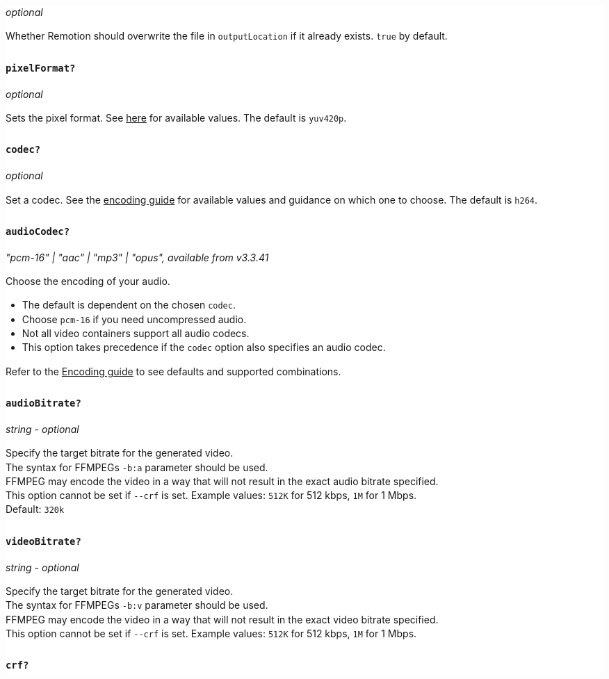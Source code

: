 _optional_

Whether Remotion should overwrite the file in `outputLocation` if it already exists. `true` by default.

### `pixelFormat?`

_optional_

Sets the pixel format. See [here](/docs/config#setpixelformat) for available values. The default is `yuv420p`.

### `codec?`

_optional_

Set a codec. See the [encoding guide](/docs/encoding) for available values and guidance on which one to choose. The default is `h264`.

### `audioCodec?`

_"pcm-16" | "aac" | "mp3" | "opus", available from v3.3.41_

Choose the encoding of your audio.

- The default is dependent on the chosen `codec`.
- Choose `pcm-16` if you need uncompressed audio.
- Not all video containers support all audio codecs.
- This option takes precedence if the `codec` option also specifies an audio codec.

Refer to the [Encoding guide](/docs/encoding/#audio-codec) to see defaults and supported combinations.

### `audioBitrate?` <AvailableFrom v="3.2.32" />

_string - optional_

Specify the target bitrate for the generated video.  
The syntax for FFMPEGs `-b:a` parameter should be used.  
FFMPEG may encode the video in a way that will not result in the exact audio bitrate specified.  
This option cannot be set if `--crf` is set.
Example values: `512K` for 512 kbps, `1M` for 1 Mbps.  
Default: `320k`

### `videoBitrate?` <AvailableFrom v="3.2.32" />

_string - optional_

Specify the target bitrate for the generated video.  
The syntax for FFMPEGs `-b:v` parameter should be used.  
FFMPEG may encode the video in a way that will not result in the exact video bitrate specified.  
This option cannot be set if `--crf` is set.
Example values: `512K` for 512 kbps, `1M` for 1 Mbps.

### `crf?`
